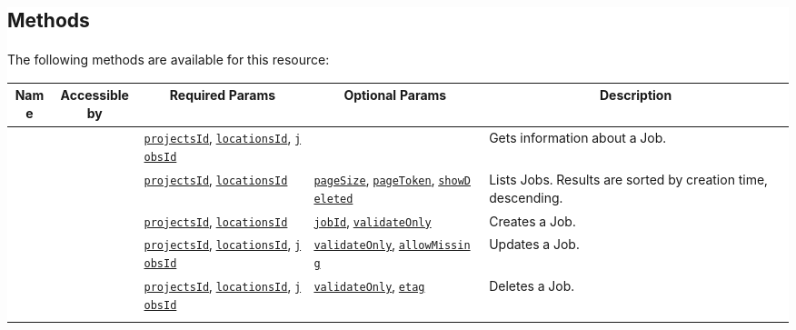 ## Methods

The following methods are available for this resource:

<table>
<thead>
    <tr>
    <th>Name</th>
    <th>Accessible by</th>
    <th>Required Params</th>
    <th>Optional Params</th>
    <th>Description</th>
    </tr>
</thead>
<tbody>
<tr>
    <td><a href="#get"><CopyableCode code="get" /></a></td>
    <td><CopyableCode code="select" /></td>
    <td><a href="#parameter-projectsId"><code>projectsId</code></a>, <a href="#parameter-locationsId"><code>locationsId</code></a>, <a href="#parameter-jobsId"><code>jobsId</code></a></td>
    <td></td>
    <td>Gets information about a Job.</td>
</tr>
<tr>
    <td><a href="#list"><CopyableCode code="list" /></a></td>
    <td><CopyableCode code="select" /></td>
    <td><a href="#parameter-projectsId"><code>projectsId</code></a>, <a href="#parameter-locationsId"><code>locationsId</code></a></td>
    <td><a href="#parameter-pageSize"><code>pageSize</code></a>, <a href="#parameter-pageToken"><code>pageToken</code></a>, <a href="#parameter-showDeleted"><code>showDeleted</code></a></td>
    <td>Lists Jobs. Results are sorted by creation time, descending.</td>
</tr>
<tr>
    <td><a href="#create"><CopyableCode code="create" /></a></td>
    <td><CopyableCode code="insert" /></td>
    <td><a href="#parameter-projectsId"><code>projectsId</code></a>, <a href="#parameter-locationsId"><code>locationsId</code></a></td>
    <td><a href="#parameter-jobId"><code>jobId</code></a>, <a href="#parameter-validateOnly"><code>validateOnly</code></a></td>
    <td>Creates a Job.</td>
</tr>
<tr>
    <td><a href="#patch"><CopyableCode code="patch" /></a></td>
    <td><CopyableCode code="update" /></td>
    <td><a href="#parameter-projectsId"><code>projectsId</code></a>, <a href="#parameter-locationsId"><code>locationsId</code></a>, <a href="#parameter-jobsId"><code>jobsId</code></a></td>
    <td><a href="#parameter-validateOnly"><code>validateOnly</code></a>, <a href="#parameter-allowMissing"><code>allowMissing</code></a></td>
    <td>Updates a Job.</td>
</tr>
<tr>
    <td><a href="#delete"><CopyableCode code="delete" /></a></td>
    <td><CopyableCode code="delete" /></td>
    <td><a href="#parameter-projectsId"><code>projectsId</code></a>, <a href="#parameter-locationsId"><code>locationsId</code></a>, <a href="#parameter-jobsId"><code>jobsId</code></a></td>
    <td><a href="#parameter-validateOnly"><code>validateOnly</code></a>, <a href="#parameter-etag"><code>etag</code></a></td>
    <td>Deletes a Job.</td>
</tr>
<tr>
    <td><a href="#run"><CopyableCode code="run" /></a></td>
    <td><CopyableCode code="exec" /></td>